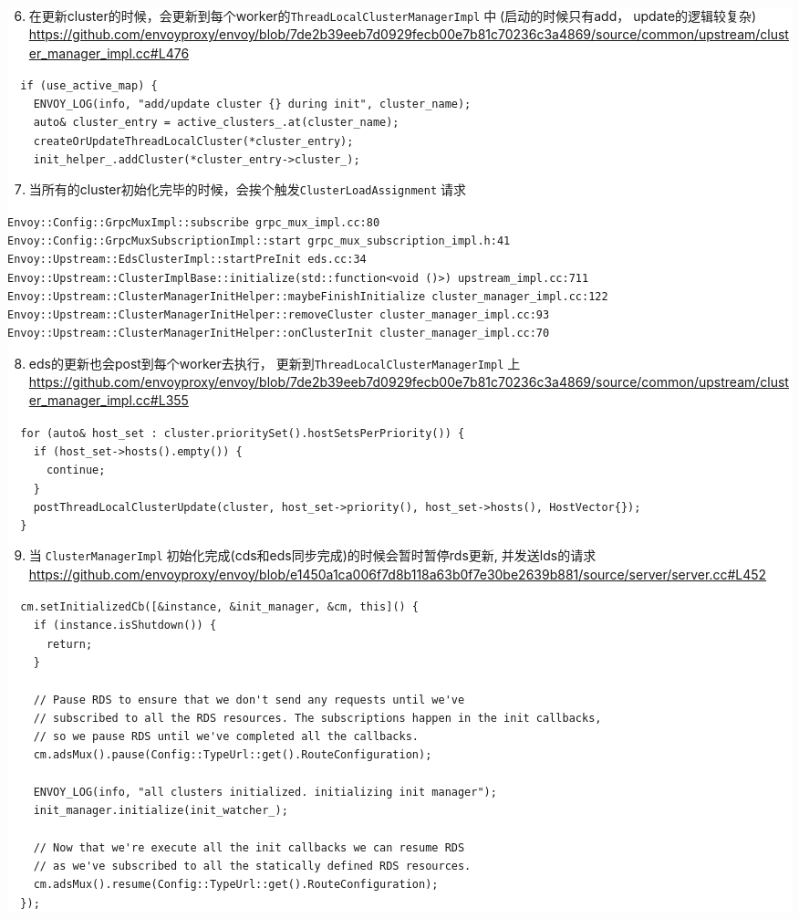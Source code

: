 6. 在更新cluster的时候，会更新到每个worker的`ThreadLocalClusterManagerImpl` 中 (启动的时候只有add， update的逻辑较复杂)
   <https://github.com/envoyproxy/envoy/blob/7de2b39eeb7d0929fecb00e7b81c70236c3a4869/source/common/upstream/cluster_manager_impl.cc#L476>

```
  if (use_active_map) {
    ENVOY_LOG(info, "add/update cluster {} during init", cluster_name);
    auto& cluster_entry = active_clusters_.at(cluster_name);
    createOrUpdateThreadLocalCluster(*cluster_entry);
    init_helper_.addCluster(*cluster_entry->cluster_);
```



7. 当所有的cluster初始化完毕的时候，会挨个触发`ClusterLoadAssignment` 请求

```
Envoy::Config::GrpcMuxImpl::subscribe grpc_mux_impl.cc:80
Envoy::Config::GrpcMuxSubscriptionImpl::start grpc_mux_subscription_impl.h:41
Envoy::Upstream::EdsClusterImpl::startPreInit eds.cc:34
Envoy::Upstream::ClusterImplBase::initialize(std::function<void ()>) upstream_impl.cc:711
Envoy::Upstream::ClusterManagerInitHelper::maybeFinishInitialize cluster_manager_impl.cc:122
Envoy::Upstream::ClusterManagerInitHelper::removeCluster cluster_manager_impl.cc:93
Envoy::Upstream::ClusterManagerInitHelper::onClusterInit cluster_manager_impl.cc:70
```

8. eds的更新也会post到每个worker去执行， 更新到`ThreadLocalClusterManagerImpl` 上
   <https://github.com/envoyproxy/envoy/blob/7de2b39eeb7d0929fecb00e7b81c70236c3a4869/source/common/upstream/cluster_manager_impl.cc#L355>

```
  for (auto& host_set : cluster.prioritySet().hostSetsPerPriority()) {
    if (host_set->hosts().empty()) {
      continue;
    }
    postThreadLocalClusterUpdate(cluster, host_set->priority(), host_set->hosts(), HostVector{});
  }
```



9. 当 `ClusterManagerImpl` 初始化完成(cds和eds同步完成)的时候会暂时暂停rds更新, 并发送lds的请求
   <https://github.com/envoyproxy/envoy/blob/e1450a1ca006f7d8b118a63b0f7e30be2639b881/source/server/server.cc#L452>

```
  cm.setInitializedCb([&instance, &init_manager, &cm, this]() {
    if (instance.isShutdown()) {
      return;
    }

    // Pause RDS to ensure that we don't send any requests until we've
    // subscribed to all the RDS resources. The subscriptions happen in the init callbacks,
    // so we pause RDS until we've completed all the callbacks.
    cm.adsMux().pause(Config::TypeUrl::get().RouteConfiguration);

    ENVOY_LOG(info, "all clusters initialized. initializing init manager");
    init_manager.initialize(init_watcher_);

    // Now that we're execute all the init callbacks we can resume RDS
    // as we've subscribed to all the statically defined RDS resources.
    cm.adsMux().resume(Config::TypeUrl::get().RouteConfiguration);
  });
```
